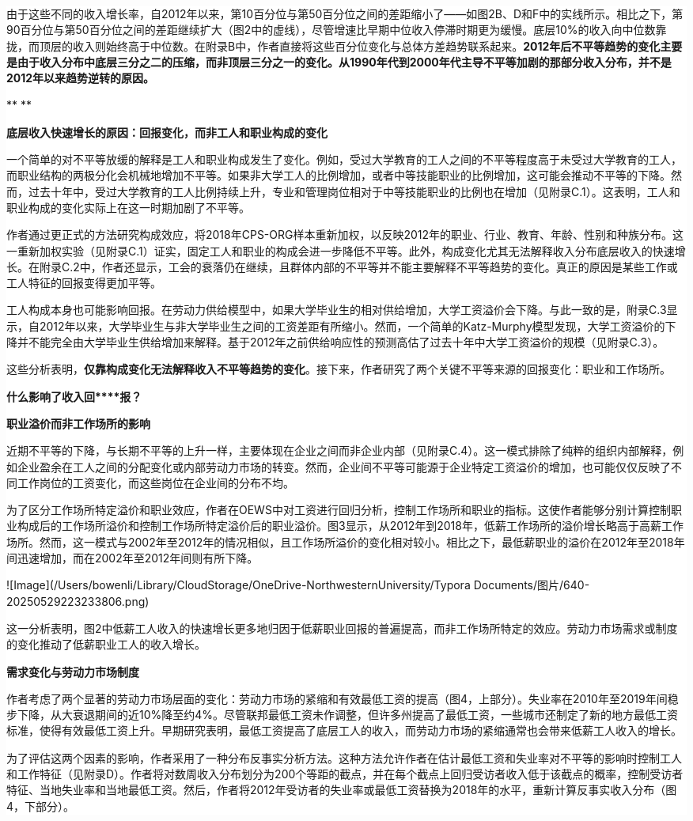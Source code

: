 

由于这些不同的收入增长率，自2012年以来，第10百分位与第50百分位之间的差距缩小了——如图2B、D和F中的实线所示。相比之下，第90百分位与第50百分位之间的差距继续扩大（图2中的虚线），尽管增速比早期中位收入停滞时期更为缓慢。底层10%的收入向中位数靠拢，而顶层的收入则始终高于中位数。在附录B中，作者直接将这些百分位变化与总体方差趋势联系起来。**2012年后不平等趋势的变化主要是由于收入分布中底层三分之二的压缩，而非顶层三分之一的变化。从1990年代到2000年代主导不平等加剧的那部分收入分布，并不是2012年以来趋势逆转的原因。**

**
**

**底层收入快速增长的原因：回报变化，而非工人和职业构成的变化**



一个简单的对不平等放缓的解释是工人和职业构成发生了变化。例如，受过大学教育的工人之间的不平等程度高于未受过大学教育的工人，而职业结构的两极分化会机械地增加不平等。如果非大学工人的比例增加，或者中等技能职业的比例增加，这可能会推动不平等的下降。然而，过去十年中，受过大学教育的工人比例持续上升，专业和管理岗位相对于中等技能职业的比例也在增加（见附录C.1）。这表明，工人和职业构成的变化实际上在这一时期加剧了不平等。



作者通过更正式的方法研究构成效应，将2018年CPS-ORG样本重新加权，以反映2012年的职业、行业、教育、年龄、性别和种族分布。这一重新加权实验（见附录C.1）证实，固定工人和职业的构成会进一步降低不平等。此外，构成变化尤其无法解释收入分布底层收入的快速增长。在附录C.2中，作者还显示，工会的衰落仍在继续，且群体内部的不平等并不能主要解释不平等趋势的变化。真正的原因是某些工作或工人特征的回报变得更加平等。



工人构成本身也可能影响回报。在劳动力供给模型中，如果大学毕业生的相对供给增加，大学工资溢价会下降。与此一致的是，附录C.3显示，自2012年以来，大学毕业生与非大学毕业生之间的工资差距有所缩小。然而，一个简单的Katz-Murphy模型发现，大学工资溢价的下降并不能完全由大学毕业生供给增加来解释。基于2012年之前供给响应性的预测高估了过去十年中大学工资溢价的规模（见附录C.3）。



这些分析表明，**仅靠构成变化无法解释收入不平等趋势的变化**。接下来，作者研究了两个关键不平等来源的回报变化：职业和工作场所。



**什么影响了收入回****报？**

**职业溢价而非工作场所的影响**



近期不平等的下降，与长期不平等的上升一样，主要体现在企业之间而非企业内部（见附录C.4）。这一模式排除了纯粹的组织内部解释，例如企业盈余在工人之间的分配变化或内部劳动力市场的转变。然而，企业间不平等可能源于企业特定工资溢价的增加，也可能仅仅反映了不同工作岗位的工资变化，而这些岗位在企业间的分布不均。



为了区分工作场所特定溢价和职业效应，作者在OEWS中对工资进行回归分析，控制工作场所和职业的指标。这使作者能够分别计算控制职业构成后的工作场所溢价和控制工作场所特定溢价后的职业溢价。图3显示，从2012年到2018年，低薪工作场所的溢价增长略高于高薪工作场所。然而，这一模式与2002年至2012年的情况相似，且工作场所溢价的变化相对较小。相比之下，最低薪职业的溢价在2012年至2018年间迅速增加，而在2002年至2012年间则有所下降。



![Image](/Users/bowenli/Library/CloudStorage/OneDrive-NorthwesternUniversity/Typora Documents/图片/640-20250529223233806.png)



这一分析表明，图2中低薪工人收入的快速增长更多地归因于低薪职业回报的普遍提高，而非工作场所特定的效应。劳动力市场需求或制度的变化推动了低薪职业工人的收入增长。



**需求变化与劳动力市场制度**



作者考虑了两个显著的劳动力市场层面的变化：劳动力市场的紧缩和有效最低工资的提高（图4，上部分）。失业率在2010年至2019年间稳步下降，从大衰退期间的近10%降至约4%。尽管联邦最低工资未作调整，但许多州提高了最低工资，一些城市还制定了新的地方最低工资标准，使得有效最低工资上升。早期研究表明，最低工资提高了底层工人的收入，而劳动力市场的紧缩通常也会带来低薪工人收入的增长。



为了评估这两个因素的影响，作者采用了一种分布反事实分析方法。这种方法允许作者在估计最低工资和失业率对不平等的影响时控制工人和工作特征（见附录D）。作者将对数周收入分布划分为200个等距的截点，并在每个截点上回归受访者收入低于该截点的概率，控制受访者特征、当地失业率和当地最低工资。然后，作者将2012年受访者的失业率或最低工资替换为2018年的水平，重新计算反事实收入分布（图4，下部分）。
